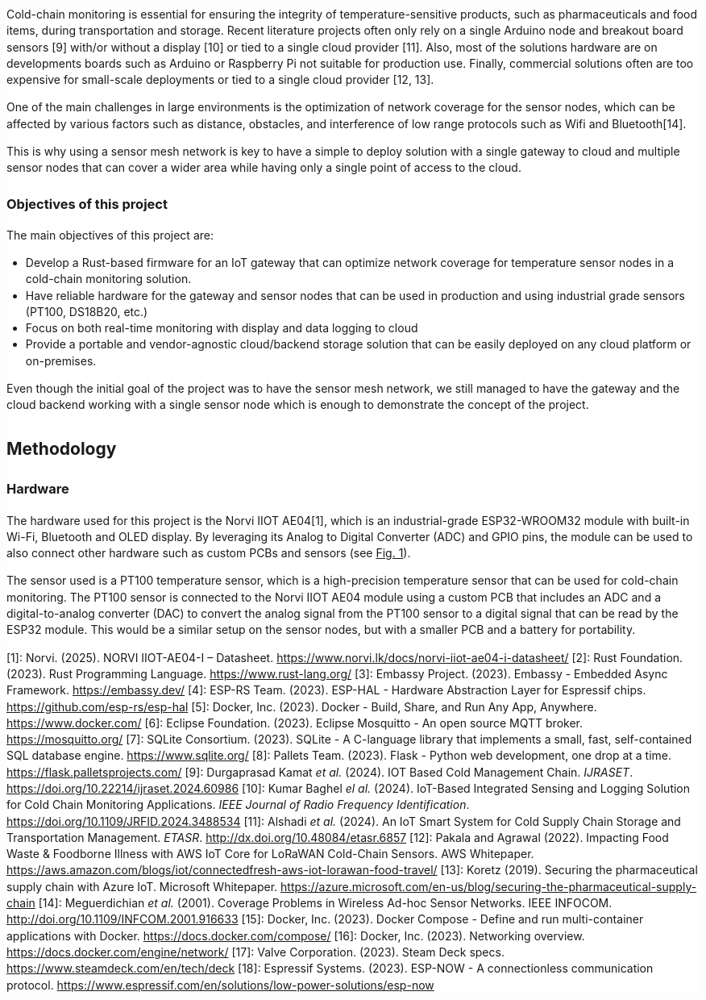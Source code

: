 Cold-chain monitoring is essential for ensuring the integrity of temperature-sensitive
products, such as pharmaceuticals and food items, during transportation and storage.
Recent literature projects often only rely on a single Arduino node and
breakout board sensors [9] with/or without a display [10] or tied to a single cloud provider [11].
Also, most of the solutions hardware are on developments boards such as Arduino or Raspberry Pi not suitable
for production use.
Finally, commercial solutions often are too expensive for small-scale deployments or tied to a single cloud provider [12, 13].

One of the main challenges in large environments is the optimization of network coverage for
the sensor nodes, which can be affected by various factors such as distance, obstacles, and
interference of low range protocols such as Wifi and Bluetooth[14].

This is why using a sensor mesh network
is key to have a simple to deploy solution with a single gateway to cloud and multiple sensor nodes
that can cover a wider area while having only a single point of access to the cloud.

### Objectives of this project

The main objectives of this project are:

- Develop a Rust-based firmware for an IoT gateway that can optimize network coverage for temperature sensor nodes in a cold-chain monitoring solution.
- Have reliable hardware for the gateway and sensor nodes that can be used in production and using industrial grade sensors (PT100, DS18B20, etc.)
- Focus on both real-time monitoring with display and data logging to cloud
- Provide a portable and vendor-agnostic cloud/backend storage solution that can be easily deployed on any cloud platform or on-premises.

Even though the initial goal of the project was to have the sensor mesh network, we still managed to
have the gateway and the cloud backend working with a single sensor node which is enough to demonstrate the
concept of the project.

## Methodology

### Hardware

The hardware used for this project is the Norvi IIOT AE04[1], which is an
industrial-grade ESP32-WROOM32 module with built-in Wi-Fi, Bluetooth and OLED display. By leveraging its
Analog to Digital Converter (ADC) and GPIO pins, the module can be used to also connect other hardware such as custom PCBs and sensors (see [Fig. 1](./media/figure-1.jpeg)).

The sensor used is a PT100 temperature sensor, which is a high-precision
temperature sensor that can be used for cold-chain monitoring. The PT100 sensor is connected to the
Norvi IIOT AE04 module using a custom PCB that includes an ADC and a digital-to-analog converter (DAC) to convert the analog signal from the PT100 sensor to a digital signal that can be read by the ESP32 module.
This would be a similar setup on the sensor nodes, but with a smaller PCB and a battery for portability.


[1]: Norvi. (2025). NORVI IIOT-AE04-I – Datasheet. <https://www.norvi.lk/docs/norvi-iiot-ae04-i-datasheet/>
[2]: Rust Foundation. (2023). Rust Programming Language. <https://www.rust-lang.org/>
[3]: Embassy Project. (2023). Embassy - Embedded Async Framework. <https://embassy.dev/>
[4]: ESP-RS Team. (2023). ESP-HAL - Hardware Abstraction Layer for Espressif chips. <https://github.com/esp-rs/esp-hal>
[5]: Docker, Inc. (2023). Docker - Build, Share, and Run Any App, Anywhere. <https://www.docker.com/>
[6]: Eclipse Foundation. (2023). Eclipse Mosquitto - An open source MQTT broker. <https://mosquitto.org/>
[7]: SQLite Consortium. (2023). SQLite - A C-language library that implements a small, fast, self-contained SQL database engine. <https://www.sqlite.org/>
[8]: Pallets Team. (2023). Flask - Python web development, one drop at a time. <https://flask.palletsprojects.com/>
[9]: Durgaprasad Kamat _et al._ (2024). IOT Based Cold Management Chain. _IJRASET_. <https://doi.org/10.22214/ijraset.2024.60986>
[10]: Kumar Baghel _el al._ (2024). IoT-Based Integrated Sensing and Logging Solution for Cold Chain Monitoring Applications. _IEEE Journal of Radio Frequency Identification_. <https://doi.org/10.1109/JRFID.2024.3488534>
[11]: Alshadi _et al._ (2024). An IoT Smart System for Cold Supply Chain Storage and Transportation Management. _ETASR_. <http://dx.doi.org/10.48084/etasr.6857>
[12]: Pakala and Agrawal (2022). Impacting Food Waste & Foodborne Illness with AWS IoT Core for LoRaWAN Cold-Chain Sensors. AWS Whitepaper. <https://aws.amazon.com/blogs/iot/connectedfresh-aws-iot-lorawan-food-travel/>
[13]: Koretz (2019). Securing the pharmaceutical supply chain with Azure IoT. Microsoft Whitepaper. <https://azure.microsoft.com/en-us/blog/securing-the-pharmaceutical-supply-chain>
[14]: Meguerdichian _et al._ (2001). Coverage Problems in Wireless Ad-hoc Sensor Networks. IEEE INFOCOM. <http://doi.org/10.1109/INFCOM.2001.916633>
[15]: Docker, Inc. (2023). Docker Compose - Define and run multi-container applications with Docker. <https://docs.docker.com/compose/>
[16]: Docker, Inc. (2023). Networking overview. <https://docs.docker.com/engine/network/>
[17]: Valve Corporation. (2023). Steam Deck specs. <https://www.steamdeck.com/en/tech/deck>
[18]: Espressif Systems. (2023). ESP-NOW - A connectionless communication protocol. <https://www.espressif.com/en/solutions/low-power-solutions/esp-now>